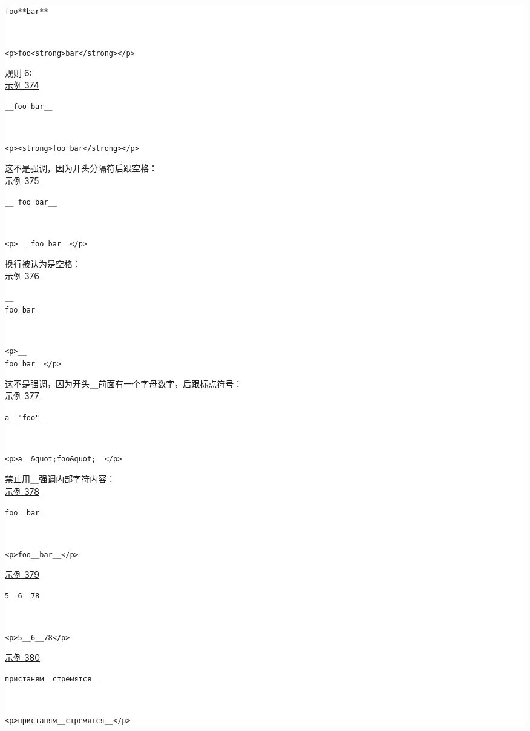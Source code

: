     foo**bar**

   

    <p>foo<strong>bar</strong></p>

规则 6:  
[示例 374](https://github.github.com/gfm/#example-374)  

    __foo bar__

   

    <p><strong>foo bar</strong></p>

这不是强调，因为开头分隔符后跟空格：  
[示例 375](https://github.github.com/gfm/#example-375)  

    __ foo bar__

   

    <p>__ foo bar__</p>

换行被认为是空格：  
[示例 376](https://github.github.com/gfm/#example-376)  

    __
    foo bar__

   

    <p>__
    foo bar__</p>

这不是强调，因为开头`__`前面有一个字母数字，后跟标点符号：  
[示例 377](https://github.github.com/gfm/#example-377)  

    a__"foo"__

   

    <p>a__&quot;foo&quot;__</p>

禁止用`__`强调内部字符内容：  
[示例 378](https://github.github.com/gfm/#example-378)  

    foo__bar__

   

    <p>foo__bar__</p>

[示例 379](https://github.github.com/gfm/#example-379)  

    5__6__78

   

    <p>5__6__78</p>

[示例 380](https://github.github.com/gfm/#example-380)  

    пристаням__стремятся__

   

    <p>пристаням__стремятся__</p>
